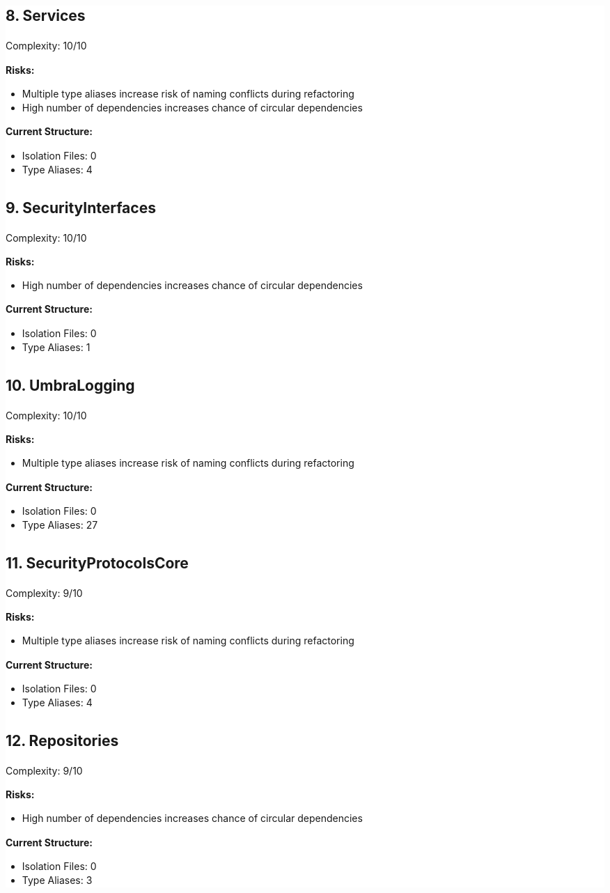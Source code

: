 ## 8. Services

Complexity: 10/10

**Risks:**
- Multiple type aliases increase risk of naming conflicts during refactoring
- High number of dependencies increases chance of circular dependencies

**Current Structure:**
- Isolation Files: 0
- Type Aliases: 4

## 9. SecurityInterfaces

Complexity: 10/10

**Risks:**
- High number of dependencies increases chance of circular dependencies

**Current Structure:**
- Isolation Files: 0
- Type Aliases: 1

## 10. UmbraLogging

Complexity: 10/10

**Risks:**
- Multiple type aliases increase risk of naming conflicts during refactoring

**Current Structure:**
- Isolation Files: 0
- Type Aliases: 27

## 11. SecurityProtocolsCore

Complexity: 9/10

**Risks:**
- Multiple type aliases increase risk of naming conflicts during refactoring

**Current Structure:**
- Isolation Files: 0
- Type Aliases: 4

## 12. Repositories

Complexity: 9/10

**Risks:**
- High number of dependencies increases chance of circular dependencies

**Current Structure:**
- Isolation Files: 0
- Type Aliases: 3
